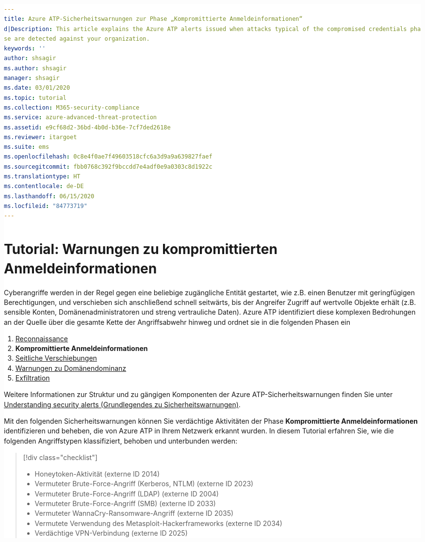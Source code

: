 ```yaml
---
title: Azure ATP-Sicherheitswarnungen zur Phase „Kompromittierte Anmeldeinformationen“
d|Description: This article explains the Azure ATP alerts issued when attacks typical of the compromised credentials phase are detected against your organization.
keywords: ''
author: shsagir
ms.author: shsagir
manager: shsagir
ms.date: 03/01/2020
ms.topic: tutorial
ms.collection: M365-security-compliance
ms.service: azure-advanced-threat-protection
ms.assetid: e9cf68d2-36bd-4b0d-b36e-7cf7ded2618e
ms.reviewer: itargoet
ms.suite: ems
ms.openlocfilehash: 0c8e4f0ae7f49603518cfc6a3d9a9a639827faef
ms.sourcegitcommit: fbb0768c392f9bccdd7e4adf0e9a0303c8d1922c
ms.translationtype: HT
ms.contentlocale: de-DE
ms.lasthandoff: 06/15/2020
ms.locfileid: "84773719"
---
```

# <a name="tutorial-compromised-credential-alerts"></a>Tutorial: Warnungen zu kompromittierten Anmeldeinformationen

Cyberangriffe werden in der Regel gegen eine beliebige zugängliche Entität gestartet, wie z.B. einen Benutzer mit geringfügigen Berechtigungen, und verschieben sich anschließend schnell seitwärts, bis der Angreifer Zugriff auf wertvolle Objekte erhält (z.B. sensible Konten, Domänenadministratoren und streng vertrauliche Daten). Azure ATP identifiziert diese komplexen Bedrohungen an der Quelle über die gesamte Kette der Angriffsabwehr hinweg und ordnet sie in die folgenden Phasen ein

1. [Reconnaissance](atp-reconnaissance-alerts.md)
2. **Kompromittierte Anmeldeinformationen**
3. [Seitliche Verschiebungen](atp-lateral-movement-alerts.md)
4. [Warnungen zu Domänendominanz](atp-domain-dominance-alerts.md)
5. [Exfiltration](atp-exfiltration-alerts.md)

Weitere Informationen zur Struktur und zu gängigen Komponenten der Azure ATP-Sicherheitswarnungen finden Sie unter [Understanding security alerts (Grundlegendes zu Sicherheitswarnungen)](understanding-security-alerts.md).

Mit den folgenden Sicherheitswarnungen können Sie verdächtige Aktivitäten der Phase **Kompromittierte Anmeldeinformationen** identifizieren und beheben, die von Azure ATP in Ihrem Netzwerk erkannt wurden. In diesem Tutorial erfahren Sie, wie die folgenden Angriffstypen klassifiziert, behoben und unterbunden werden:

> [!div class="checklist"]
>
> * Honeytoken-Aktivität (externe ID 2014)
> * Vermuteter Brute-Force-Angriff (Kerberos, NTLM) (externe ID 2023)
> * Vermuteter Brute-Force-Angriff (LDAP) (externe ID 2004)
> * Vermuteter Brute-Force-Angriff (SMB) (externe ID 2033)
> * Vermuteter WannaCry-Ransomware-Angriff (externe ID 2035)
> * Vermutete Verwendung des Metasploit-Hackerframeworks (externe ID 2034)
> * Verdächtige VPN-Verbindung (externe ID 2025)
